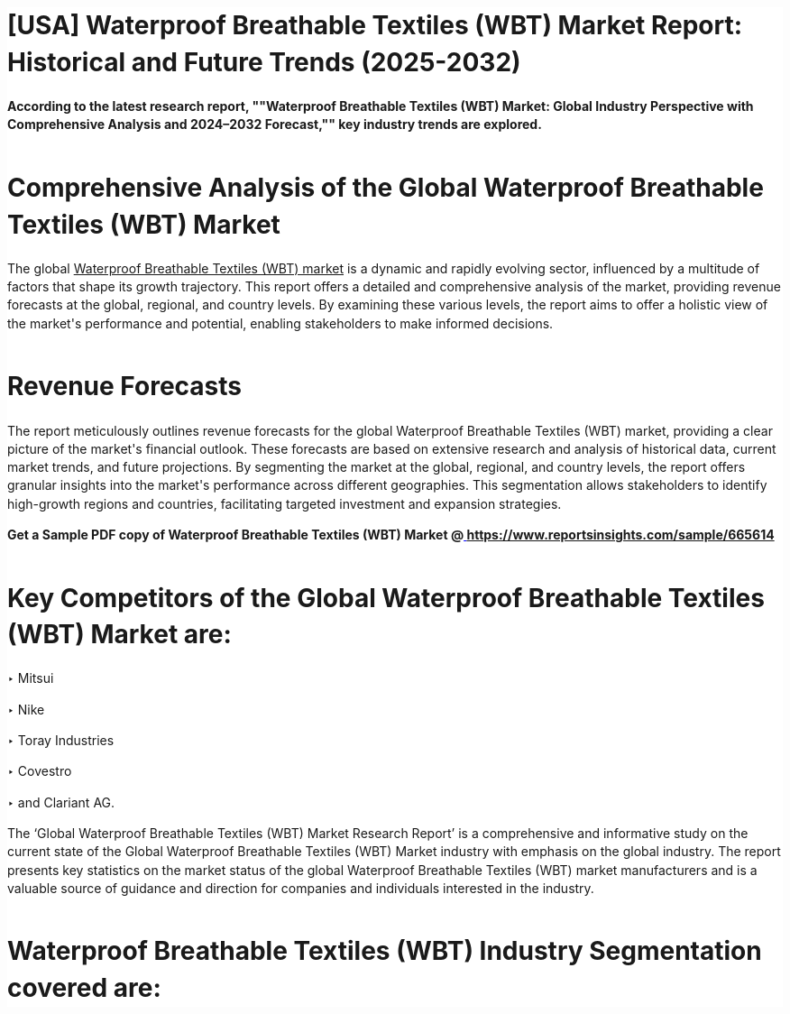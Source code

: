 # [USA] Waterproof Breathable Textiles (WBT) Market Report: Historical and Future Trends (2025-2032)

<strong>According to the latest research report, ""Waterproof Breathable Textiles (WBT) Market: Global Industry Perspective with Comprehensive Analysis and 2024–2032 Forecast,"" key industry trends are explored.</strong>

# <strong>Comprehensive Analysis of the Global Waterproof Breathable Textiles (WBT) Market</strong>

The global <a href=https://www.reportsinsights.com/sample/665614>Waterproof Breathable Textiles (WBT) market</a> is a dynamic and rapidly evolving sector, influenced by a multitude of factors that shape its growth trajectory. This report offers a detailed and comprehensive analysis of the market, providing revenue forecasts at the global, regional, and country levels. By examining these various levels, the report aims to offer a holistic view of the market's performance and potential, enabling stakeholders to make informed decisions.

# <strong>Revenue Forecasts</strong>

The report meticulously outlines revenue forecasts for the global Waterproof Breathable Textiles (WBT) market, providing a clear picture of the market's financial outlook. These forecasts are based on extensive research and analysis of historical data, current market trends, and future projections. By segmenting the market at the global, regional, and country levels, the report offers granular insights into the market's performance across different geographies. This segmentation allows stakeholders to identify high-growth regions and countries, facilitating targeted investment and expansion strategies.

<strong>Get a Sample PDF copy of Waterproof Breathable Textiles (WBT) Market </strong><strong>@<a href=https://www.reportsinsights.com/sample/665614 style=color:#0000ff;> https://www.reportsinsights.com/sample/665614</a></strong></font>

# <strong>Key Competitors of the Global Waterproof Breathable Textiles (WBT) Market are:</strong>

‣ Mitsui

‣ Nike

‣ Toray Industries

‣ Covestro

‣ and Clariant AG.

The ‘Global Waterproof Breathable Textiles (WBT) Market Research Report’ is a comprehensive and informative study on the current state of the Global Waterproof Breathable Textiles (WBT) Market industry with emphasis on the global industry. The report presents key statistics on the market status of the global Waterproof Breathable Textiles (WBT) market manufacturers and is a valuable source of guidance and direction for companies and individuals interested in the industry.

# <strong>Waterproof Breathable Textiles (WBT) Industry Segmentation covered are:</strong>
